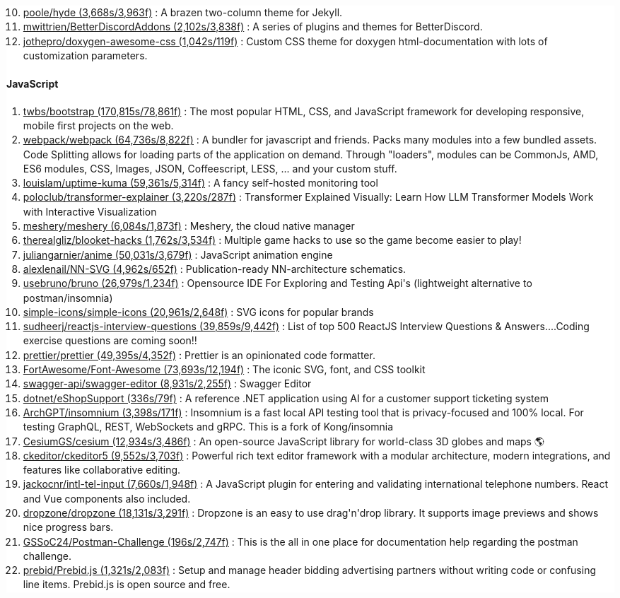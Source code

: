 10. [poole/hyde (3,668s/3,963f)](https://github.com/poole/hyde) : A brazen two-column theme for Jekyll.
11. [mwittrien/BetterDiscordAddons (2,102s/3,838f)](https://github.com/mwittrien/BetterDiscordAddons) : A series of plugins and themes for BetterDiscord.
12. [jothepro/doxygen-awesome-css (1,042s/119f)](https://github.com/jothepro/doxygen-awesome-css) : Custom CSS theme for doxygen html-documentation with lots of customization parameters.

#### JavaScript
1. [twbs/bootstrap (170,815s/78,861f)](https://github.com/twbs/bootstrap) : The most popular HTML, CSS, and JavaScript framework for developing responsive, mobile first projects on the web.
2. [webpack/webpack (64,736s/8,822f)](https://github.com/webpack/webpack) : A bundler for javascript and friends. Packs many modules into a few bundled assets. Code Splitting allows for loading parts of the application on demand. Through "loaders", modules can be CommonJs, AMD, ES6 modules, CSS, Images, JSON, Coffeescript, LESS, ... and your custom stuff.
3. [louislam/uptime-kuma (59,361s/5,314f)](https://github.com/louislam/uptime-kuma) : A fancy self-hosted monitoring tool
4. [poloclub/transformer-explainer (3,220s/287f)](https://github.com/poloclub/transformer-explainer) : Transformer Explained Visually: Learn How LLM Transformer Models Work with Interactive Visualization
5. [meshery/meshery (6,084s/1,873f)](https://github.com/meshery/meshery) : Meshery, the cloud native manager
6. [therealgliz/blooket-hacks (1,762s/3,534f)](https://github.com/therealgliz/blooket-hacks) : Multiple game hacks to use so the game become easier to play!
7. [juliangarnier/anime (50,031s/3,679f)](https://github.com/juliangarnier/anime) : JavaScript animation engine
8. [alexlenail/NN-SVG (4,962s/652f)](https://github.com/alexlenail/NN-SVG) : Publication-ready NN-architecture schematics.
9. [usebruno/bruno (26,979s/1,234f)](https://github.com/usebruno/bruno) : Opensource IDE For Exploring and Testing Api's (lightweight alternative to postman/insomnia)
10. [simple-icons/simple-icons (20,961s/2,648f)](https://github.com/simple-icons/simple-icons) : SVG icons for popular brands
11. [sudheerj/reactjs-interview-questions (39,859s/9,442f)](https://github.com/sudheerj/reactjs-interview-questions) : List of top 500 ReactJS Interview Questions & Answers....Coding exercise questions are coming soon!!
12. [prettier/prettier (49,395s/4,352f)](https://github.com/prettier/prettier) : Prettier is an opinionated code formatter.
13. [FortAwesome/Font-Awesome (73,693s/12,194f)](https://github.com/FortAwesome/Font-Awesome) : The iconic SVG, font, and CSS toolkit
14. [swagger-api/swagger-editor (8,931s/2,255f)](https://github.com/swagger-api/swagger-editor) : Swagger Editor
15. [dotnet/eShopSupport (336s/79f)](https://github.com/dotnet/eShopSupport) : A reference .NET application using AI for a customer support ticketing system
16. [ArchGPT/insomnium (3,398s/171f)](https://github.com/ArchGPT/insomnium) : Insomnium is a fast local API testing tool that is privacy-focused and 100% local. For testing GraphQL, REST, WebSockets and gRPC. This is a fork of Kong/insomnia
17. [CesiumGS/cesium (12,934s/3,486f)](https://github.com/CesiumGS/cesium) : An open-source JavaScript library for world-class 3D globes and maps 🌎
18. [ckeditor/ckeditor5 (9,552s/3,703f)](https://github.com/ckeditor/ckeditor5) : Powerful rich text editor framework with a modular architecture, modern integrations, and features like collaborative editing.
19. [jackocnr/intl-tel-input (7,660s/1,948f)](https://github.com/jackocnr/intl-tel-input) : A JavaScript plugin for entering and validating international telephone numbers. React and Vue components also included.
20. [dropzone/dropzone (18,131s/3,291f)](https://github.com/dropzone/dropzone) : Dropzone is an easy to use drag'n'drop library. It supports image previews and shows nice progress bars.
21. [GSSoC24/Postman-Challenge (196s/2,747f)](https://github.com/GSSoC24/Postman-Challenge) : This is the all in one place for documentation help regarding the postman challenge.
22. [prebid/Prebid.js (1,321s/2,083f)](https://github.com/prebid/Prebid.js) : Setup and manage header bidding advertising partners without writing code or confusing line items. Prebid.js is open source and free.
